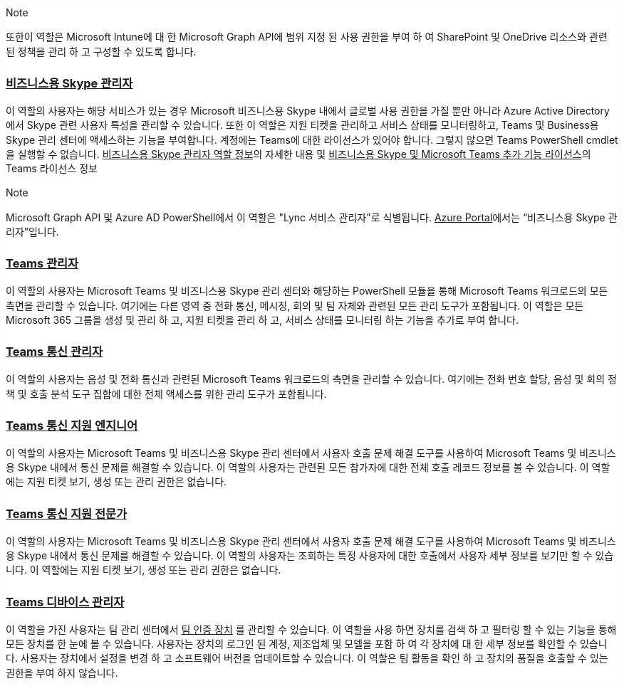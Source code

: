 > [!NOTE]
> 또한이 역할은 Microsoft Intune에 대 한 Microsoft Graph API에 범위 지정 된 사용 권한을 부여 하 여 SharePoint 및 OneDrive 리소스와 관련 된 정책을 관리 하 고 구성할 수 있도록 합니다.

### <a name="skype-for-business-administrator"></a>[비즈니스용 Skype 관리자](#skype-for-business-administrator-permissions)

이 역할의 사용자는 해당 서비스가 있는 경우 Microsoft 비즈니스용 Skype 내에서 글로벌 사용 권한을 가질 뿐만 아니라 Azure Active Directory에서 Skype 관련 사용자 특성을 관리할 수 있습니다. 또한 이 역할은 지원 티켓을 관리하고 서비스 상태를 모니터링하고, Teams 및 Business용 Skype 관리 센터에 액세스하는 기능을 부여합니다. 계정에는 Teams에 대한 라이선스가 있어야 합니다. 그렇지 않으면 Teams PowerShell cmdlet을 실행할 수 없습니다. [비즈니스용 Skype 관리자 역할 정보](https://support.office.com/article/about-the-skype-for-business-admin-role-aeb35bda-93fc-49b1-ac2c-c74fbeb737b5)의 자세한 내용 및 [비즈니스용 Skype 및 Microsoft Teams 추가 기능 라이선스](/skypeforbusiness/skype-for-business-and-microsoft-teams-add-on-licensing/skype-for-business-and-microsoft-teams-add-on-licensing)의 Teams 라이선스 정보

> [!NOTE]
> Microsoft Graph API 및 Azure AD PowerShell에서 이 역할은 "Lync 서비스 관리자"로 식별됩니다. [Azure Portal](https://portal.azure.com/)에서는 “비즈니스용 Skype 관리자”입니다.

### <a name="teams-administrator"></a>[Teams 관리자](#teams-administrator-permissions)

이 역할의 사용자는 Microsoft Teams 및 비즈니스용 Skype 관리 센터와 해당하는 PowerShell 모듈을 통해 Microsoft Teams 워크로드의 모든 측면을 관리할 수 있습니다. 여기에는 다른 영역 중 전화 통신, 메시징, 회의 및 팀 자체와 관련된 모든 관리 도구가 포함됩니다. 이 역할은 모든 Microsoft 365 그룹을 생성 및 관리 하 고, 지원 티켓을 관리 하 고, 서비스 상태를 모니터링 하는 기능을 추가로 부여 합니다.

### <a name="teams-communications-administrator"></a>[Teams 통신 관리자](#teams-communications-administrator-permissions)

이 역할의 사용자는 음성 및 전화 통신과 관련된 Microsoft Teams 워크로드의 측면을 관리할 수 있습니다. 여기에는 전화 번호 할당, 음성 및 회의 정책 및 호출 분석 도구 집합에 대한 전체 액세스를 위한 관리 도구가 포함됩니다.

### <a name="teams-communications-support-engineer"></a>[Teams 통신 지원 엔지니어](#teams-communications-support-engineer-permissions)

이 역할의 사용자는 Microsoft Teams 및 비즈니스용 Skype 관리 센터에서 사용자 호출 문제 해결 도구를 사용하여 Microsoft Teams 및 비즈니스용 Skype 내에서 통신 문제를 해결할 수 있습니다. 이 역할의 사용자는 관련된 모든 참가자에 대한 전체 호출 레코드 정보를 볼 수 있습니다. 이 역할에는 지원 티켓 보기, 생성 또는 관리 권한은 없습니다.

### <a name="teams-communications-support-specialist"></a>[Teams 통신 지원 전문가](#teams-communications-support-specialist-permissions)

이 역할의 사용자는 Microsoft Teams 및 비즈니스용 Skype 관리 센터에서 사용자 호출 문제 해결 도구를 사용하여 Microsoft Teams 및 비즈니스용 Skype 내에서 통신 문제를 해결할 수 있습니다. 이 역할의 사용자는 조회하는 특정 사용자에 대한 호출에서 사용자 세부 정보를 보기만 할 수 있습니다. 이 역할에는 지원 티켓 보기, 생성 또는 관리 권한은 없습니다.

### <a name="teams-devices-administrator"></a>[Teams 디바이스 관리자](#teams-devices-administrator-permissions)

이 역할을 가진 사용자는 팀 관리 센터에서 [팀 인증 장치](https://www.microsoft.com/microsoft-365/microsoft-teams/across-devices/devices) 를 관리할 수 있습니다. 이 역할을 사용 하면 장치를 검색 하 고 필터링 할 수 있는 기능을 통해 모든 장치를 한 눈에 볼 수 있습니다. 사용자는 장치의 로그인 된 계정, 제조업체 및 모델을 포함 하 여 각 장치에 대 한 세부 정보를 확인할 수 있습니다. 사용자는 장치에서 설정을 변경 하 고 소프트웨어 버전을 업데이트할 수 있습니다. 이 역할은 팀 활동을 확인 하 고 장치의 품질을 호출할 수 있는 권한을 부여 하지 않습니다. 
